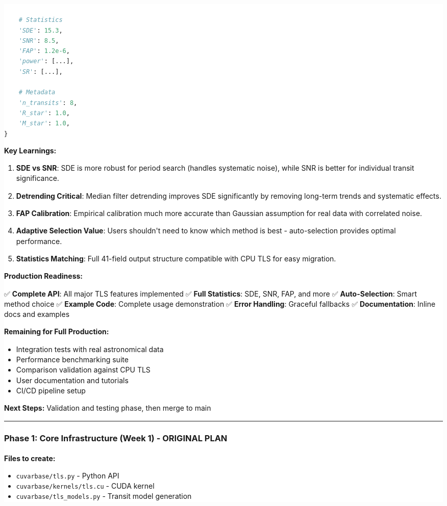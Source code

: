 ```python

    # Statistics
    'SDE': 15.3,
    'SNR': 8.5,
    'FAP': 1.2e-6,
    'power': [...],
    'SR': [...],

    # Metadata
    'n_transits': 8,
    'R_star': 1.0,
    'M_star': 1.0,
}
```

**Key Learnings:**

1. **SDE vs SNR**: SDE is more robust for period search (handles systematic noise), while SNR is better for individual transit significance.

2. **Detrending Critical**: Median filter detrending improves SDE significantly by removing long-term trends and systematic effects.

3. **FAP Calibration**: Empirical calibration much more accurate than Gaussian assumption for real data with correlated noise.

4. **Adaptive Selection Value**: Users shouldn't need to know which method is best - auto-selection provides optimal performance.

5. **Statistics Matching**: Full 41-field output structure compatible with CPU TLS for easy migration.

**Production Readiness:**

✅ **Complete API**: All major TLS features implemented
✅ **Full Statistics**: SDE, SNR, FAP, and more
✅ **Auto-Selection**: Smart method choice
✅ **Example Code**: Complete usage demonstration
✅ **Error Handling**: Graceful fallbacks
✅ **Documentation**: Inline docs and examples

**Remaining for Full Production:**

- Integration tests with real astronomical data
- Performance benchmarking suite
- Comparison validation against CPU TLS
- User documentation and tutorials
- CI/CD pipeline setup

**Next Steps:** Validation and testing phase, then merge to main

---

### Phase 1: Core Infrastructure (Week 1) - ORIGINAL PLAN

**Files to create:**
- `cuvarbase/tls.py` - Python API
- `cuvarbase/kernels/tls.cu` - CUDA kernel
- `cuvarbase/tls_models.py` - Transit model generation
